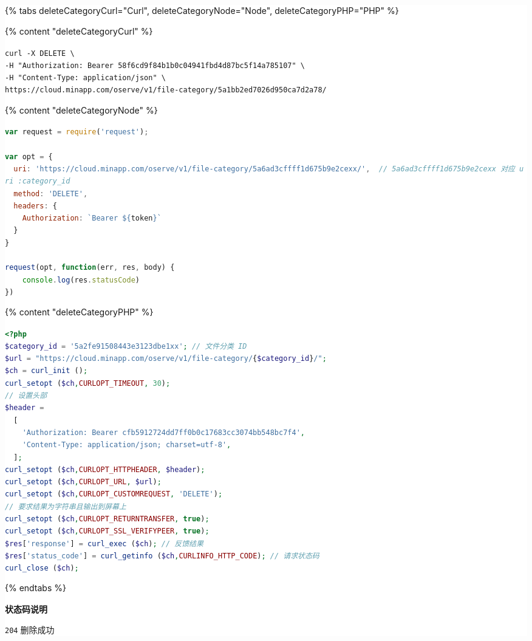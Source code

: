 {% tabs deleteCategoryCurl="Curl", deleteCategoryNode="Node", deleteCategoryPHP="PHP" %}

{% content "deleteCategoryCurl" %}

```
curl -X DELETE \
-H "Authorization: Bearer 58f6cd9f84b1b0c04941fbd4d87bc5f14a785107" \
-H "Content-Type: application/json" \
https://cloud.minapp.com/oserve/v1/file-category/5a1bb2ed7026d950ca7d2a78/
```

{% content "deleteCategoryNode" %}


```js
var request = require('request');

var opt = {
  uri: 'https://cloud.minapp.com/oserve/v1/file-category/5a6ad3cffff1d675b9e2cexx/',  // 5a6ad3cffff1d675b9e2cexx 对应 uri :category_id
  method: 'DELETE',
  headers: {
    Authorization: `Bearer ${token}`
  }
}

request(opt, function(err, res, body) {
    console.log(res.statusCode)
})
```


{% content "deleteCategoryPHP" %}

```php
<?php
$category_id = '5a2fe91508443e3123dbe1xx'; // 文件分类 ID
$url = "https://cloud.minapp.com/oserve/v1/file-category/{$category_id}/";
$ch = curl_init ();
curl_setopt ($ch,CURLOPT_TIMEOUT, 30);
// 设置头部
$header =
  [
    'Authorization: Bearer cfb5912724dd7ff0b0c17683cc3074bb548bc7f4',
    'Content-Type: application/json; charset=utf-8',
  ];
curl_setopt ($ch,CURLOPT_HTTPHEADER, $header);
curl_setopt ($ch,CURLOPT_URL, $url);
curl_setopt ($ch,CURLOPT_CUSTOMREQUEST, 'DELETE');
// 要求结果为字符串且输出到屏幕上
curl_setopt ($ch,CURLOPT_RETURNTRANSFER, true);
curl_setopt ($ch,CURLOPT_SSL_VERIFYPEER, true);
$res['response'] = curl_exec ($ch); // 反馈结果
$res['status_code'] = curl_getinfo ($ch,CURLINFO_HTTP_CODE); // 请求状态码
curl_close ($ch);
```

{% endtabs %}

**状态码说明**

`204` 删除成功